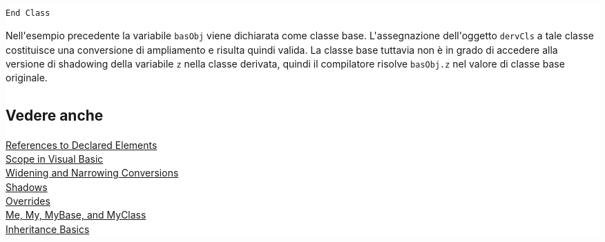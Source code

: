 ```  
End Class  
```  
  
 Nell'esempio precedente la variabile `basObj` viene dichiarata come classe base.  L'assegnazione dell'oggetto `dervCls` a tale classe costituisce una conversione di ampliamento e risulta quindi valida.  La classe base tuttavia non è in grado di accedere alla versione di shadowing della variabile `z` nella classe derivata, quindi il compilatore risolve `basObj.z` nel valore di classe base originale.  
  
## Vedere anche  
 [References to Declared Elements](../../../../visual-basic/programming-guide/language-features/declared-elements/references-to-declared-elements.md)   
 [Scope in Visual Basic](../../../../visual-basic/programming-guide/language-features/declared-elements/scope.md)   
 [Widening and Narrowing Conversions](../../../../visual-basic/programming-guide/language-features/data-types/widening-and-narrowing-conversions.md)   
 [Shadows](../../../../visual-basic/language-reference/modifiers/shadows.md)   
 [Overrides](../../../../visual-basic/language-reference/modifiers/overrides.md)   
 [Me, My, MyBase, and MyClass](../../../../visual-basic/programming-guide/program-structure/me-my-mybase-and-myclass.md)   
 [Inheritance Basics](../../../../visual-basic/programming-guide/language-features/objects-and-classes/inheritance-basics.md)